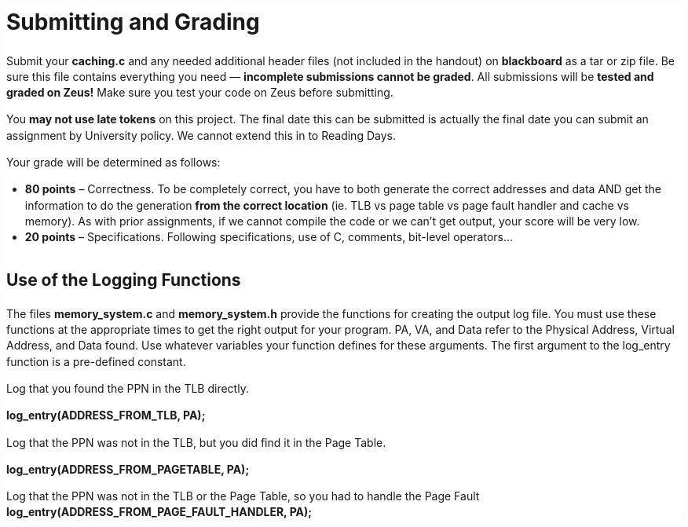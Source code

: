 </ul>




<h1>Submitting and Grading</h1>

Submit your <strong>caching.c</strong> and any needed additional header files (not included in the handout) on <strong>blackboard</strong> as a tar or zip file.  Be sure this file contains everything you need — <strong>incomplete submissions cannot be graded</strong>.  All submissions will be <strong>tested and graded on Zeus!</strong>  Make sure you test your code on Zeus before submitting.




You <strong>may not use late tokens</strong> on this project.  The final date this can be submitted is actually the final date you can submit an assignment by University policy.  We cannot extend this in to Reading Days.




Your grade will be determined as follows:

<ul>

 <li><strong>80 points</strong> – Correctness. To be completely correct, you have to both generate the correct addresses and data AND get the information to do the generation <strong>from the correct location</strong> (ie. TLB vs page table vs page fault handler and cache vs memory).  As with prior assignments, if we cannot compile the code or we can’t get output, your score will be very low.</li>

 <li><strong>20 points</strong> – Specifications. Following specifications, use of C, comments, bit-level operators…</li>

</ul>




<strong> </strong>

<h2>Use of the Logging Functions</h2>

The files <strong>memory_system.c</strong> and <strong>memory_system.h</strong> provide the functions for creating the output log file.  You must use these functions at the appropriate times to get the right output for your program.  PA, VA, and Data refer to the Physical Address, Virtual Address, and Data found.  Use whatever variables your function defines for these arguments.  The first argument to the log_entry function is a pre-defined constant.




Log that you found the PPN in the TLB directly.

<strong>log_entry(ADDRESS_FROM_TLB, PA); </strong>




Log that the PPN was not in the TLB, but you did find it in the Page Table.

<strong>log_entry(ADDRESS_FROM_PAGETABLE, PA); </strong>




Log that the PPN was not in the TLB or the Page Table, so you had to handle the Page Fault <strong>log_entry(ADDRESS_FROM_PAGE_FAULT_HANDLER, PA); </strong>
